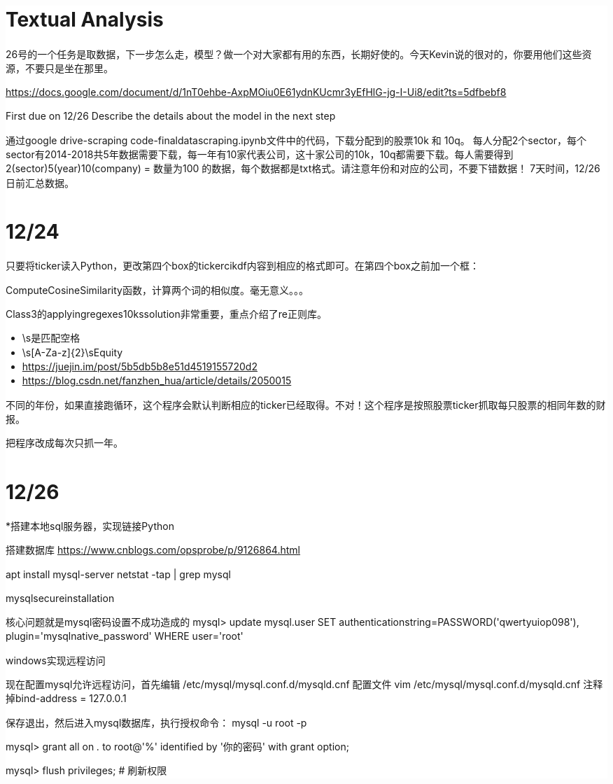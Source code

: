 # Textual Analysis
26号的一个任务是取数据，下一步怎么走，模型？做一个对大家都有用的东西，长期好使的。今天Kevin说的很对的，你要用他们这些资源，不要只是坐在那里。

https://docs.google.com/document/d/1nT0ehbe-AxpMOiu0E61ydnKUcmr3yEfHlG-jg-I-Ui8/edit?ts=5dfbebf8

 First due on 12/26
 Describe the details about the model in the next step

通过google drive-scraping code-finaldatascraping.ipynb文件中的代码，下载分配到的股票10k 和 10q。 每人分配2个sector，每个sector有2014-2018共5年数据需要下载，每一年有10家代表公司，这十家公司的10k，10q都需要下载。每人需要得到2(sector)5(year)10(company) = 数量为100 的数据，每个数据都是txt格式。请注意年份和对应的公司，不要下错数据！
7天时间，12/26日前汇总数据。

# 12/24
只要将ticker读入Python，更改第四个box的tickercikdf内容到相应的格式即可。在第四个box之前加一个框：

ComputeCosineSimilarity函数，计算两个词的相似度。毫无意义。。。

Class3的applyingregexes10kssolution非常重要，重点介绍了re正则库。
- \s是匹配空格
- \s[A-Za-z]{2}\sEquity
- https://juejin.im/post/5b5db5b8e51d4519155720d2
- https://blog.csdn.net/fanzhen_hua/article/details/2050015

不同的年份，如果直接跑循环，这个程序会默认判断相应的ticker已经取得。不对！这个程序是按照股票ticker抓取每只股票的相同年数的财报。

把程序改成每次只抓一年。

# 12/26
*搭建本地sql服务器，实现链接Python

搭建数据库 https://www.cnblogs.com/opsprobe/p/9126864.html

apt install mysql-server
netstat -tap | grep mysql

mysqlsecureinstallation

核心问题就是mysql密码设置不成功造成的
mysql> update mysql.user SET authenticationstring=PASSWORD('qwertyuiop098'), plugin='mysqlnative_password' WHERE user='root'

windows实现远程访问

现在配置mysql允许远程访问，首先编辑 /etc/mysql/mysql.conf.d/mysqld.cnf 配置文件
vim /etc/mysql/mysql.conf.d/mysqld.cnf
注释掉bind-address = 127.0.0.1

保存退出，然后进入mysql数据库，执行授权命令：
mysql -u root -p

mysql> grant all on *.* to root@'%' identified by '你的密码' with grant option;

mysql> flush privileges;    # 刷新权限
